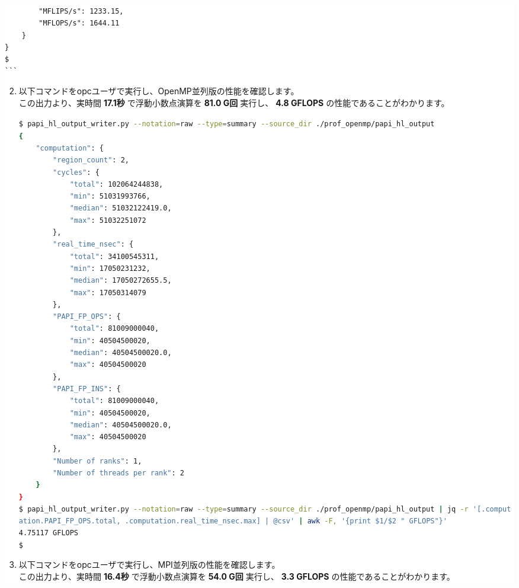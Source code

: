             "MFLIPS/s": 1233.15,
            "MFLOPS/s": 1644.11
        }
    }
    $
    ```

2. 以下コマンドをopcユーザで実行し、OpenMP並列版の性能を確認します。  
この出力より、実時間 **17.1秒** で浮動小数点演算を **81.0 G回** 実行し、 **4.8 GFLOPS** の性能であることがわかります。

    ```sh
    $ papi_hl_output_writer.py --notation=raw --type=summary --source_dir ./prof_openmp/papi_hl_output
    {
        "computation": {
            "region_count": 2,
            "cycles": {
                "total": 102064244838,
                "min": 51031993766,
                "median": 51032122419.0,
                "max": 51032251072
            },
            "real_time_nsec": {
                "total": 34100545311,
                "min": 17050231232,
                "median": 17050272655.5,
                "max": 17050314079
            },
            "PAPI_FP_OPS": {
                "total": 81009000040,
                "min": 40504500020,
                "median": 40504500020.0,
                "max": 40504500020
            },
            "PAPI_FP_INS": {
                "total": 81009000040,
                "min": 40504500020,
                "median": 40504500020.0,
                "max": 40504500020
            },
            "Number of ranks": 1,
            "Number of threads per rank": 2
        }
    }
    $ papi_hl_output_writer.py --notation=raw --type=summary --source_dir ./prof_openmp/papi_hl_output | jq -r '[.computation.PAPI_FP_OPS.total, .computation.real_time_nsec.max] | @csv' | awk -F, '{print $1/$2 " GFLOPS"}'
    4.75117 GFLOPS
    $
    ```

4. 以下コマンドをopcユーザで実行し、MPI並列版の性能を確認します。  
この出力より、実時間 **16.4秒** で浮動小数点演算を **54.0 G回** 実行し、 **3.3 GFLOPS** の性能であることがわかります。
